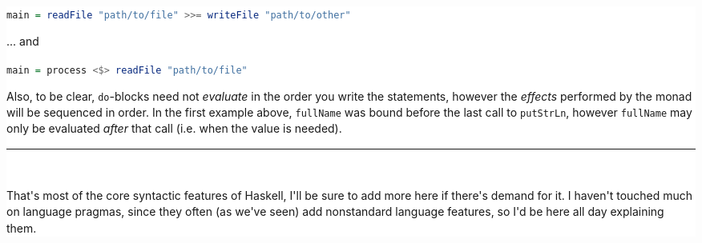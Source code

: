 ```haskell
main = readFile "path/to/file" >>= writeFile "path/to/other"
```

... and

```haskell
main = process <$> readFile "path/to/file"
```

Also, to be clear, `do`-blocks need not *evaluate* in the order you write the
statements, however the *effects* performed by the monad will be sequenced in
order. In the first example above, `fullName` was bound before the last call to
`putStrLn`, however `fullName` may only be evaluated *after* that call (i.e.
when the value is needed).

___

<br/>

That's most of the core syntactic features of Haskell, I'll be sure to add more
here if there's demand for it. I haven't touched much on language pragmas,
since they often (as we've seen) add nonstandard language features, so I'd be
here all day explaining them.
